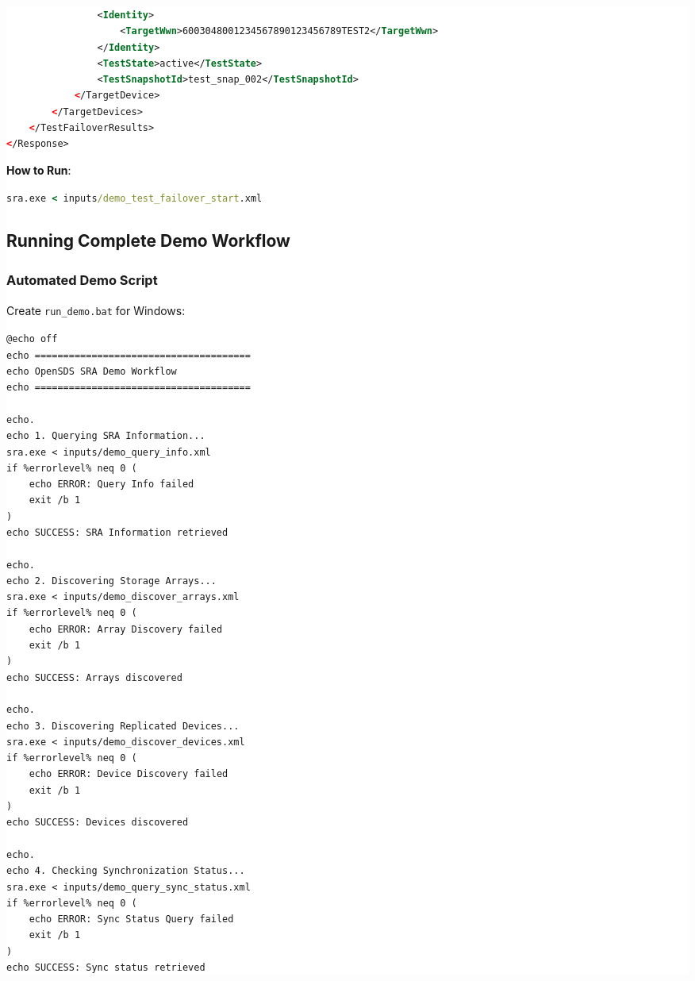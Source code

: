 ```xml
                <Identity>
                    <TargetWwn>6003048001234567890123456789TEST2</TargetWwn>
                </Identity>
                <TestState>active</TestState>
                <TestSnapshotId>test_snap_002</TestSnapshotId>
            </TargetDevice>
        </TargetDevices>
    </TestFailoverResults>
</Response>
```

**How to Run**:
```cmd
sra.exe < inputs/demo_test_failover_start.xml
```

## Running Complete Demo Workflow

### Automated Demo Script

Create `run_demo.bat` for Windows:

```batch
@echo off
echo ======================================
echo OpenSDS SRA Demo Workflow
echo ======================================

echo.
echo 1. Querying SRA Information...
sra.exe < inputs/demo_query_info.xml
if %errorlevel% neq 0 (
    echo ERROR: Query Info failed
    exit /b 1
)
echo SUCCESS: SRA Information retrieved

echo.
echo 2. Discovering Storage Arrays...
sra.exe < inputs/demo_discover_arrays.xml
if %errorlevel% neq 0 (
    echo ERROR: Array Discovery failed
    exit /b 1
)
echo SUCCESS: Arrays discovered

echo.
echo 3. Discovering Replicated Devices...
sra.exe < inputs/demo_discover_devices.xml
if %errorlevel% neq 0 (
    echo ERROR: Device Discovery failed
    exit /b 1
)
echo SUCCESS: Devices discovered

echo.
echo 4. Checking Synchronization Status...
sra.exe < inputs/demo_query_sync_status.xml
if %errorlevel% neq 0 (
    echo ERROR: Sync Status Query failed
    exit /b 1
)
echo SUCCESS: Sync status retrieved

```